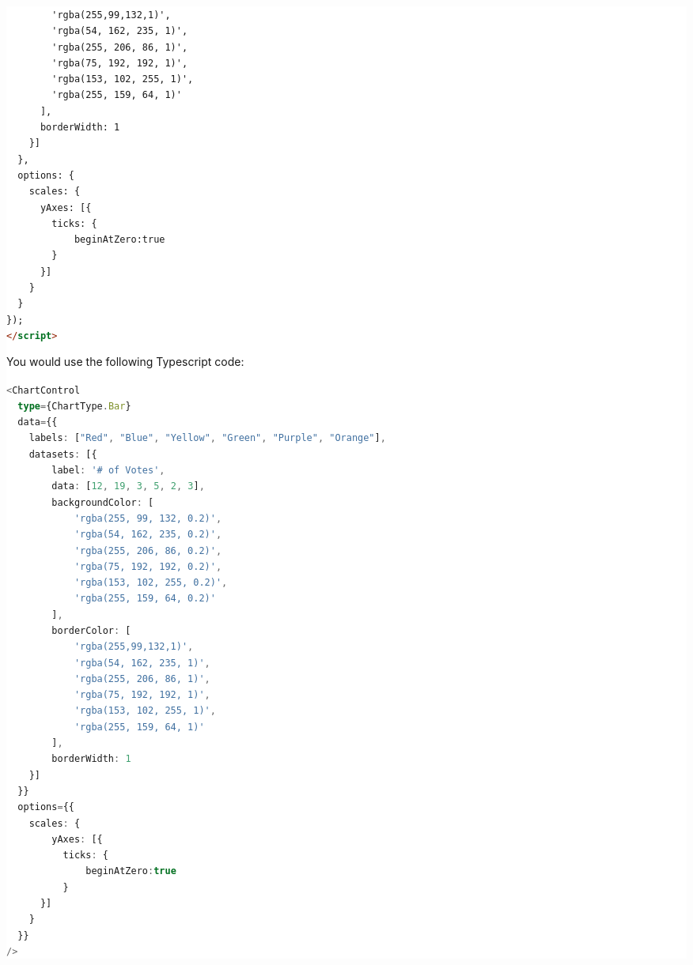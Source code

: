 ```Html
        'rgba(255,99,132,1)',
        'rgba(54, 162, 235, 1)',
        'rgba(255, 206, 86, 1)',
        'rgba(75, 192, 192, 1)',
        'rgba(153, 102, 255, 1)',
        'rgba(255, 159, 64, 1)'
      ],
      borderWidth: 1
    }]
  },
  options: {
    scales: {
      yAxes: [{
        ticks: {
            beginAtZero:true
        }
      }]
    }
  }
});
</script>
```

You would use the following Typescript code:

```TypeScript
<ChartControl 
  type={ChartType.Bar}
  data={{
    labels: ["Red", "Blue", "Yellow", "Green", "Purple", "Orange"],
    datasets: [{
        label: '# of Votes',
        data: [12, 19, 3, 5, 2, 3],
        backgroundColor: [
            'rgba(255, 99, 132, 0.2)',
            'rgba(54, 162, 235, 0.2)',
            'rgba(255, 206, 86, 0.2)',
            'rgba(75, 192, 192, 0.2)',
            'rgba(153, 102, 255, 0.2)',
            'rgba(255, 159, 64, 0.2)'
        ],
        borderColor: [
            'rgba(255,99,132,1)',
            'rgba(54, 162, 235, 1)',
            'rgba(255, 206, 86, 1)',
            'rgba(75, 192, 192, 1)',
            'rgba(153, 102, 255, 1)',
            'rgba(255, 159, 64, 1)'
        ],
        borderWidth: 1
    }]
  }}
  options={{
    scales: {
        yAxes: [{
          ticks: {
              beginAtZero:true
          }
      }]
    }
  }}
/>
```
